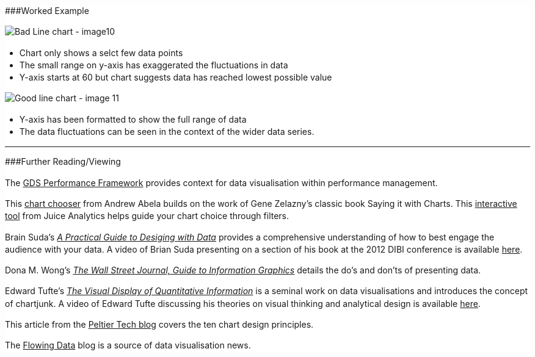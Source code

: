 ###Worked Example

![Bad Line chart - image10](https://docs.google.com/drawings/pub?id=1i4V_-F50fyfpJ6TwZZkJJAhI5siJcGX0sgwUKjN-dYs&w=337&h=237)  

* Chart only shows a selct few data points
* The small range on y-axis has exaggerated the fluctuations in data
* Y-axis starts at 60 but chart suggests data has reached lowest possible value

![Good line chart - image 11](https://docs.google.com/drawings/pub?id=1D0njUcS428O0vvA8-3Gla-ijAhv1jgo4rO97vVS-qJo&w=337&h=237)  

* Y-axis has been formatted to show the full range of data
* The data fluctuations can be seen in the context of the wider data series. 


*******************

###Further Reading/Viewing

The [GDS Performance Framework](https://www.gov.uk/designprinciples/performanceframework) provides context for data visualisation within performance management.

This [chart chooser](http://www.verstaresearch.com/types-of-chart.jpg) from Andrew Abela builds on the work of Gene Zelazny’s classic book Saying it with Charts. This [interactive tool](http://labs.juiceanalytics.com/chartchooser.html) from Juice Analytics helps guide your chart choice through filters.

Brain Suda’s [*A Practical Guide to Desiging with Data*](https://docs.google.com/a/digital.cabinet-office.gov.uk/file/d/0Bwrn_Ey2B7pcYjBhNDgzOGUtNjZlYi00NjA4LTgwYjAtZWJiMmM3MTk4Nzcw/edit) provides a comprehensive understanding of how to best engage the audience with your data. A video of Brian Suda presenting on a section of his book at the 2012 DIBI conference is available [here](http://vimeo.com/27483938). 

Dona M. Wong’s [*The Wall Street Journal, Guide to Information Graphics*](http://donawong.com/) details the do’s and don’ts of presenting data.

Edward Tufte’s [*The Visual Display of Quantitative Information*](http://www.edwardtufte.com/tufte/books_vdqi) is a seminal work on data visualisations and introduces the concept of chartjunk. A video of Edward Tufte discussing his theories on visual thinking and analytical design is available [here](http://www.youtube.com/watch?v=Th_1azZA2OY).

This article from the [Peltier Tech blog](http://peltiertech.com/WordPress/ten-chart-design-principles-guest-post/) covers the ten chart design principles.

The [Flowing Data](http://flowingdata.com/) blog is a source of data visualisation news.